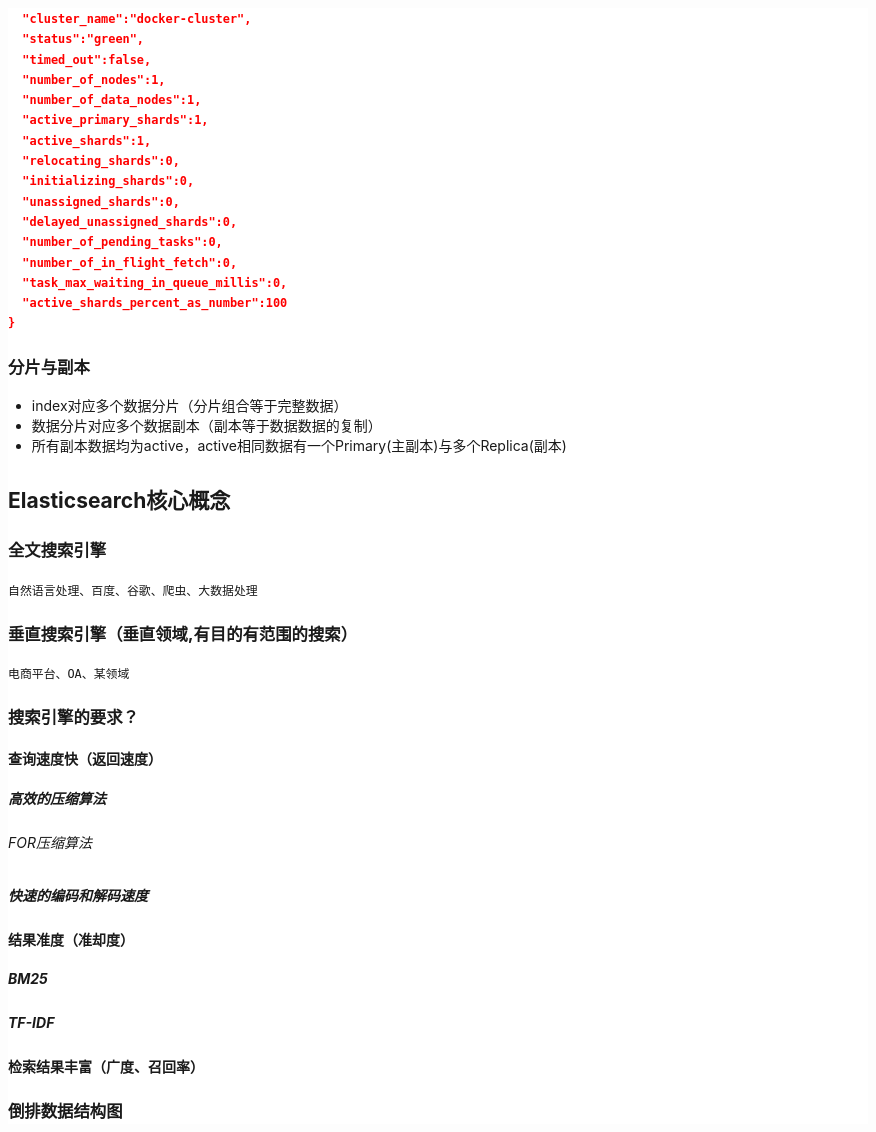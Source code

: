 ```json
  "cluster_name":"docker-cluster",
  "status":"green",
  "timed_out":false,
  "number_of_nodes":1,
  "number_of_data_nodes":1,
  "active_primary_shards":1,
  "active_shards":1,
  "relocating_shards":0,
  "initializing_shards":0,
  "unassigned_shards":0,
  "delayed_unassigned_shards":0,
  "number_of_pending_tasks":0,
  "number_of_in_flight_fetch":0,
  "task_max_waiting_in_queue_millis":0,
  "active_shards_percent_as_number":100
}
```
### 分片与副本
- index对应多个数据分片（分片组合等于完整数据）
- 数据分片对应多个数据副本（副本等于数据数据的复制）
- 所有副本数据均为active，active相同数据有一个Primary(主副本)与多个Replica(副本)
## Elasticsearch核心概念
### 全文搜索引擎
```text
自然语言处理、百度、谷歌、爬虫、大数据处理
```
### 垂直搜索引擎（垂直领域,有目的有范围的搜索）
```text
电商平台、OA、某领域
```
### 搜索引擎的要求？
#### 查询速度快（返回速度）
##### 高效的压缩算法
###### FOR压缩算法
##### 快速的编码和解码速度
#### 结果准度（准却度）
##### BM25
##### TF-IDF
#### 检索结果丰富（广度、召回率）
### 倒排数据结构图